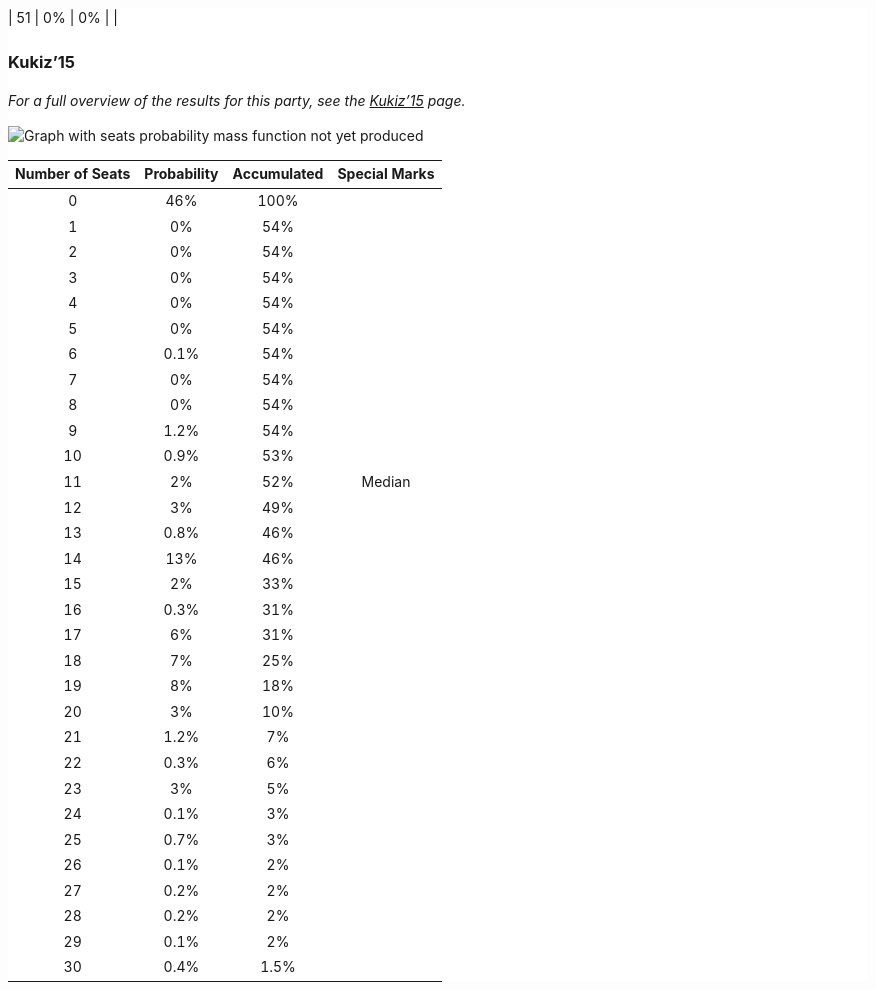 | 51 | 0% | 0% |  |

### Kukiz’15

*For a full overview of the results for this party, see the [Kukiz’15](party-kukiz’15.html) page.*

![Graph with seats probability mass function not yet produced](2018-12-09-CBOS-seats-pmf-kukiz’15.png "Seats Probability Mass Function")

| Number of Seats | Probability | Accumulated | Special Marks |
|:---------------:|:-----------:|:-----------:|:-------------:|
| 0 | 46% | 100% |  |
| 1 | 0% | 54% |  |
| 2 | 0% | 54% |  |
| 3 | 0% | 54% |  |
| 4 | 0% | 54% |  |
| 5 | 0% | 54% |  |
| 6 | 0.1% | 54% |  |
| 7 | 0% | 54% |  |
| 8 | 0% | 54% |  |
| 9 | 1.2% | 54% |  |
| 10 | 0.9% | 53% |  |
| 11 | 2% | 52% | Median |
| 12 | 3% | 49% |  |
| 13 | 0.8% | 46% |  |
| 14 | 13% | 46% |  |
| 15 | 2% | 33% |  |
| 16 | 0.3% | 31% |  |
| 17 | 6% | 31% |  |
| 18 | 7% | 25% |  |
| 19 | 8% | 18% |  |
| 20 | 3% | 10% |  |
| 21 | 1.2% | 7% |  |
| 22 | 0.3% | 6% |  |
| 23 | 3% | 5% |  |
| 24 | 0.1% | 3% |  |
| 25 | 0.7% | 3% |  |
| 26 | 0.1% | 2% |  |
| 27 | 0.2% | 2% |  |
| 28 | 0.2% | 2% |  |
| 29 | 0.1% | 2% |  |
| 30 | 0.4% | 1.5% |  |